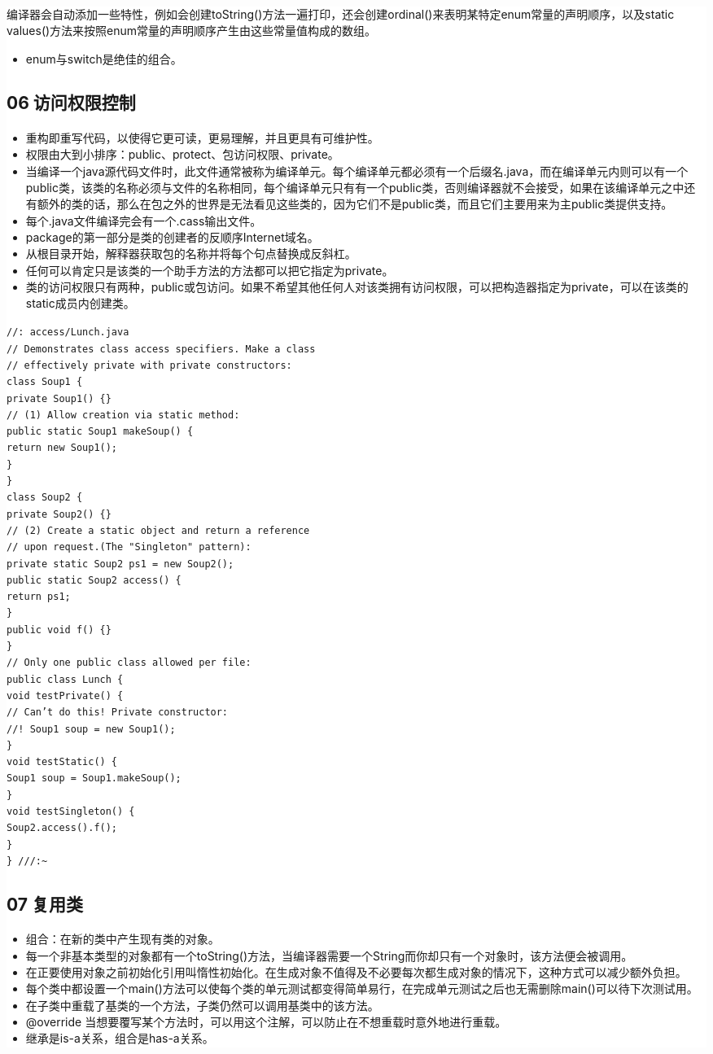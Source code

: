 编译器会自动添加一些特性，例如会创建toString()方法一遍打印，还会创建ordinal()来表明某特定enum常量的声明顺序，以及static values()方法来按照enum常量的声明顺序产生由这些常量值构成的数组。

- enum与switch是绝佳的组合。

## 06 访问权限控制
- 重构即重写代码，以使得它更可读，更易理解，并且更具有可维护性。
- 权限由大到小排序：public、protect、包访问权限、private。
- 当编译一个java源代码文件时，此文件通常被称为编译单元。每个编译单元都必须有一个后缀名.java，而在编译单元内则可以有一个public类，该类的名称必须与文件的名称相同，每个编译单元只有有一个public类，否则编译器就不会接受，如果在该编译单元之中还有额外的类的话，那么在包之外的世界是无法看见这些类的，因为它们不是public类，而且它们主要用来为主public类提供支持。
- 每个.java文件编译完会有一个.cass输出文件。
- package的第一部分是类的创建者的反顺序Internet域名。
- 从根目录开始，解释器获取包的名称并将每个句点替换成反斜杠。
- 任何可以肯定只是该类的一个助手方法的方法都可以把它指定为private。
- 类的访问权限只有两种，public或包访问。如果不希望其他任何人对该类拥有访问权限，可以把构造器指定为private，可以在该类的static成员内创建类。
```
//: access/Lunch.java
// Demonstrates class access specifiers. Make a class
// effectively private with private constructors:
class Soup1 {
private Soup1() {}
// (1) Allow creation via static method:
public static Soup1 makeSoup() {
return new Soup1();
}
}
class Soup2 {
private Soup2() {}
// (2) Create a static object and return a reference
// upon request.(The "Singleton" pattern):
private static Soup2 ps1 = new Soup2();
public static Soup2 access() {
return ps1;
}
public void f() {}
}
// Only one public class allowed per file:
public class Lunch {
void testPrivate() {
// Can’t do this! Private constructor:
//! Soup1 soup = new Soup1();
}
void testStatic() {
Soup1 soup = Soup1.makeSoup();
}
void testSingleton() {
Soup2.access().f();
}
} ///:~
```
## 07 复用类
- 组合：在新的类中产生现有类的对象。
- 每一个非基本类型的对象都有一个toString()方法，当编译器需要一个String而你却只有一个对象时，该方法便会被调用。
- 在正要使用对象之前初始化引用叫惰性初始化。在生成对象不值得及不必要每次都生成对象的情况下，这种方式可以减少额外负担。
- 每个类中都设置一个main()方法可以使每个类的单元测试都变得简单易行，在完成单元测试之后也无需删除main()可以待下次测试用。
- 在子类中重载了基类的一个方法，子类仍然可以调用基类中的该方法。
- @override 当想要覆写某个方法时，可以用这个注解，可以防止在不想重载时意外地进行重载。
- 继承是is-a关系，组合是has-a关系。
